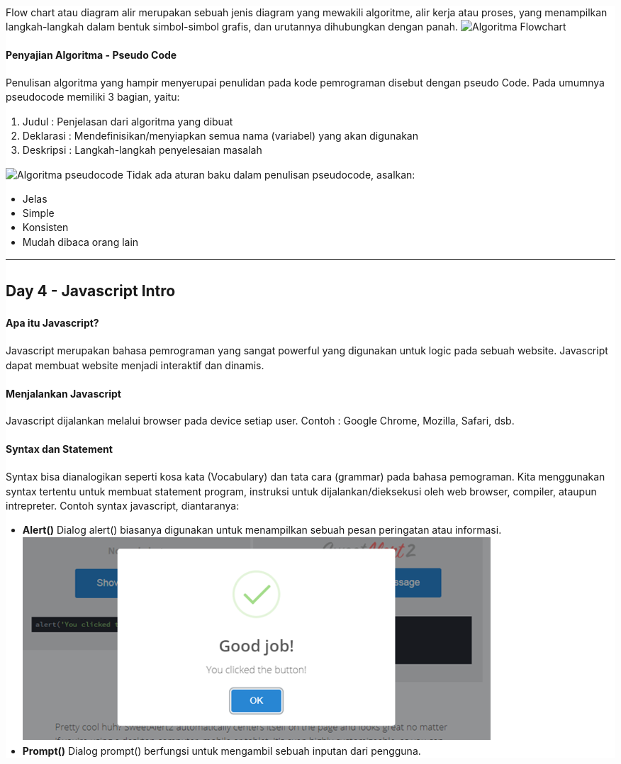 Flow chart atau diagram alir merupakan sebuah jenis diagram yang mewakili algoritme, alir kerja atau proses, yang menampilkan langkah-langkah dalam bentuk simbol-simbol grafis, dan urutannya dihubungkan dengan panah.
![Algoritma Flowchart](https://blog-static.mamikos.com/wp-content/uploads/2021/07/Algoritma-Flowchart-Menghitung-Luas-Segitiga.png)

#### Penyajian Algoritma - Pseudo Code

Penulisan algoritma yang hampir menyerupai penulidan pada kode pemrograman disebut dengan pseudo Code.
Pada umumnya pseudocode memiliki 3 bagian, yaitu:

1. Judul : Penjelasan dari algoritma yang dibuat
1. Deklarasi : Mendefinisikan/menyiapkan semua nama (variabel) yang akan digunakan
1. Deskripsi : Langkah-langkah penyelesaian masalah

![Algoritma pseudocode](https://aderoni.com/wp-content/uploads/2021/03/Struktur-Penulisan-Pseudocode.jpg)
Tidak ada aturan baku dalam penulisan pseudocode, asalkan:

- Jelas
- Simple
- Konsisten
- Mudah dibaca orang lain

---

## Day 4 - Javascript Intro

#### Apa itu Javascript?

Javascript merupakan bahasa pemrograman yang sangat powerful yang digunakan untuk logic pada sebuah website. Javascript dapat membuat website menjadi interaktif dan dinamis.

#### Menjalankan Javascript

Javascript dijalankan melalui browser pada device setiap user. Contoh : Google Chrome, Mozilla, Safari, dsb.

#### Syntax dan Statement

Syntax bisa dianalogikan seperti kosa kata (Vocabulary) dan tata cara (grammar) pada bahasa pemograman. Kita menggunakan syntax tertentu untuk membuat statement program, instruksi untuk dijalankan/dieksekusi oleh web browser, compiler, ataupun intrepreter.
Contoh syntax javascript, diantaranya:

- **Alert()**
  Dialog alert() biasanya digunakan untuk menampilkan sebuah pesan peringatan atau informasi.
  ![Alert](./alert.png)
- **Prompt()**
  Dialog prompt() berfungsi untuk mengambil sebuah inputan dari pengguna.